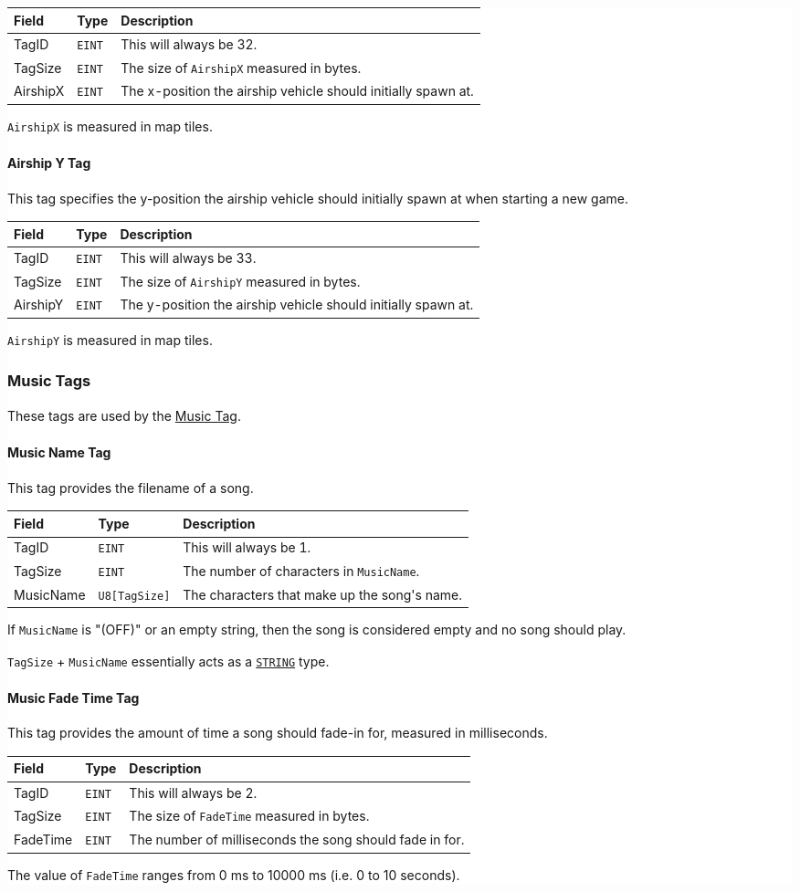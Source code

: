 | Field    | Type   | Description                                                   |
|:---------|:-------|:--------------------------------------------------------------|
| TagID    | `EINT` | This will always be 32.                                       |
| TagSize  | `EINT` | The size of `AirshipX` measured in bytes.                     |
| AirshipX | `EINT` | The x-position the airship vehicle should initially spawn at. |

`AirshipX` is measured in map tiles.

#### Airship Y Tag
This tag specifies the y-position the airship vehicle should initially spawn at when starting a new game.

| Field    | Type   | Description                                                   |
|:---------|:-------|:--------------------------------------------------------------|
| TagID    | `EINT` | This will always be 33.                                       |
| TagSize  | `EINT` | The size of `AirshipY` measured in bytes.                     |
| AirshipY | `EINT` | The y-position the airship vehicle should initially spawn at. |

`AirshipY` is measured in map tiles.

### Music Tags
These tags are used by the [Music Tag](#music-tag).

#### Music Name Tag
This tag provides the filename of a song.

| Field     | Type          | Description                                  |
|:----------|:--------------|:---------------------------------------------|
| TagID     | `EINT`        | This will always be 1.                       |
| TagSize   | `EINT`        | The number of characters in `MusicName`.     |
| MusicName | `U8[TagSize]` | The characters that make up the song's name. |

If `MusicName` is "(OFF)" or an empty string, then the song is considered empty and no song should play.

`TagSize` + `MusicName` essentially acts as a [`STRING`](#string-type) type.

#### Music Fade Time Tag
This tag provides the amount of time a song should fade-in for, measured in milliseconds.

| Field    | Type   | Description                                             |
|:---------|:-------|:--------------------------------------------------------|
| TagID    | `EINT` | This will always be 2.                                  |
| TagSize  | `EINT` | The size of `FadeTime` measured in bytes.               |
| FadeTime | `EINT` | The number of milliseconds the song should fade in for. |

The value of `FadeTime` ranges from 0 ms to 10000 ms (i.e. 0 to 10 seconds).
